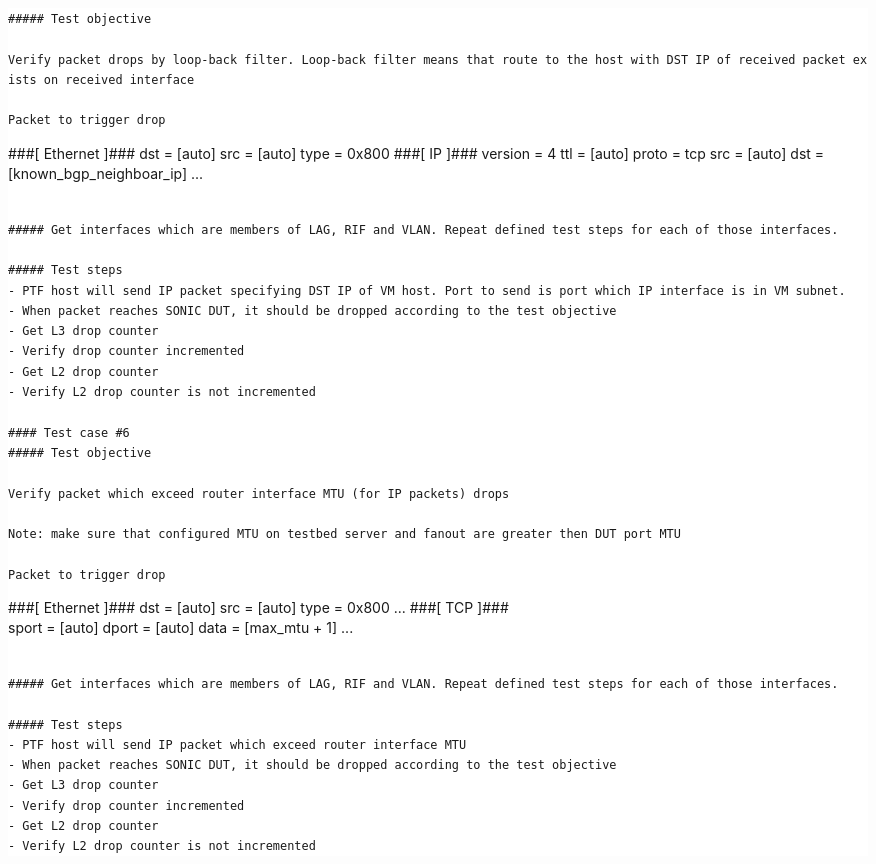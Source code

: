 ```
##### Test objective

Verify packet drops by loop-back filter. Loop-back filter means that route to the host with DST IP of received packet exists on received interface

Packet to trigger drop
```
###[ Ethernet ]###
  dst = [auto]
  src = [auto]
  type = 0x800
###[ IP ]###
    version = 4
    ttl = [auto]
    proto = tcp
    src = [auto]
    dst = [known_bgp_neighboar_ip]
...
```

##### Get interfaces which are members of LAG, RIF and VLAN. Repeat defined test steps for each of those interfaces.

##### Test steps
- PTF host will send IP packet specifying DST IP of VM host. Port to send is port which IP interface is in VM subnet.
- When packet reaches SONIC DUT, it should be dropped according to the test objective
- Get L3 drop counter
- Verify drop counter incremented
- Get L2 drop counter
- Verify L2 drop counter is not incremented

#### Test case #6
##### Test objective

Verify packet which exceed router interface MTU (for IP packets) drops

Note: make sure that configured MTU on testbed server and fanout are greater then DUT port MTU

Packet to trigger drop
```
###[ Ethernet ]###
  dst = [auto]
  src = [auto]
  type = 0x800
...
###[ TCP ]###  
    sport = [auto]
    dport = [auto]
    data = [max_mtu + 1]
...
```

##### Get interfaces which are members of LAG, RIF and VLAN. Repeat defined test steps for each of those interfaces.

##### Test steps
- PTF host will send IP packet which exceed router interface MTU
- When packet reaches SONIC DUT, it should be dropped according to the test objective
- Get L3 drop counter
- Verify drop counter incremented
- Get L2 drop counter
- Verify L2 drop counter is not incremented

```